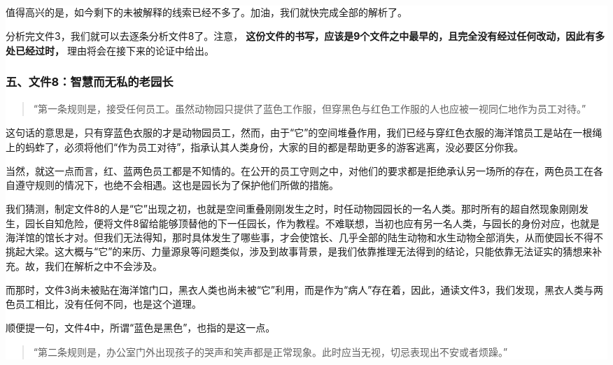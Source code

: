 值得高兴的是，如今剩下的未被解释的线索已经不多了。加油，我们就快完成全部的解析了。

分析完文件3，我们就可以去逐条分析文件8了。注意， **这份文件的书写，应该是9个文件之中最早的，且完全没有经过任何改动，因此有多处已经过时，** 理由将会在接下来的论证中给出。

### 五、文件8：智慧而无私的老园长

> “第一条规则是，接受任何员工。虽然动物园只提供了蓝色工作服，但穿黑色与红色工作服的人也应被一视同仁地作为员工对待。”

这句话的意思是，只有穿蓝色衣服的才是动物园员工，然而，由于“它”的空间堆叠作用，我们已经与穿红色衣服的海洋馆员工是站在一根绳上的蚂蚱了，必须将他们“作为员工对待”，指承认其人类身份，大家的目的都是帮助更多的游客逃离，没必要区分你我。

当然，就这一点而言，红、蓝两色员工都是不知情的。在公开的员工守则之中，对他们的要求都是拒绝承认另一场所的存在，两色员工在各自遵守规则的情况下，也绝不会相遇。这也是园长为了保护他们所做的措施。

我们猜测，制定文件8的人是“它”出现之初，也就是空间重叠刚刚发生之时，时任动物园园长的一名人类。那时所有的超自然现象刚刚发生，园长自知危险，便将文件8留给能够顶替他的下一任园长，作为教程。不难联想，当初也应有另一名人类，与园长的身份对应，也就是海洋馆的馆长才对。但我们无法得知，那时具体发生了哪些事，才会使馆长、几乎全部的陆生动物和水生动物全部消失，从而使园长不得不挑起大梁。这大概与“它”的来历、力量源泉等问题类似，涉及到故事背景，是我们依靠推理无法得到的结论，只能依靠无法证实的猜想来补充。故，我们在解析之中不会涉及。

而那时，文件3尚未被贴在海洋馆门口，黑衣人类也尚未被“它”利用，而是作为“病人”存在着，因此，通读文件3，我们发现，黑衣人类与两色员工相比，没有任何不同，也是这个道理。

顺便提一句，文件4中，所谓“蓝色是黑色”，也指的是这一点。

> “第二条规则是，办公室门外出现孩子的哭声和笑声都是正常现象。此时应当无视，切忌表现出不安或者烦躁。”

